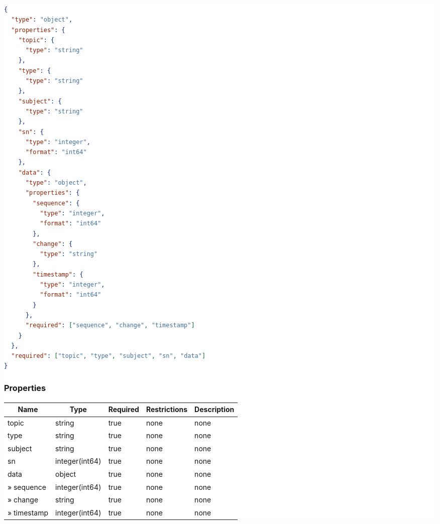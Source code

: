 ```json
{
  "type": "object",
  "properties": {
    "topic": {
      "type": "string"
    },
    "type": {
      "type": "string"
    },
    "subject": {
      "type": "string"
    },
    "sn": {
      "type": "integer",
      "format": "int64"
    },
    "data": {
      "type": "object",
      "properties": {
        "sequence": {
          "type": "integer",
          "format": "int64"
        },
        "change": {
          "type": "string"
        },
        "timestamp": {
          "type": "integer",
          "format": "int64"
        }
      },
      "required": ["sequence", "change", "timestamp"]
    }
  },
  "required": ["topic", "type", "subject", "sn", "data"]
}
```

### Properties

| Name        | Type           | Required | Restrictions | Description |
| ----------- | -------------- | -------- | ------------ | ----------- |
| topic       | string         | true     | none         | none        |
| type        | string         | true     | none         | none        |
| subject     | string         | true     | none         | none        |
| sn          | integer(int64) | true     | none         | none        |
| data        | object         | true     | none         | none        |
| » sequence  | integer(int64) | true     | none         | none        |
| » change    | string         | true     | none         | none        |
| » timestamp | integer(int64) | true     | none         | none        |
